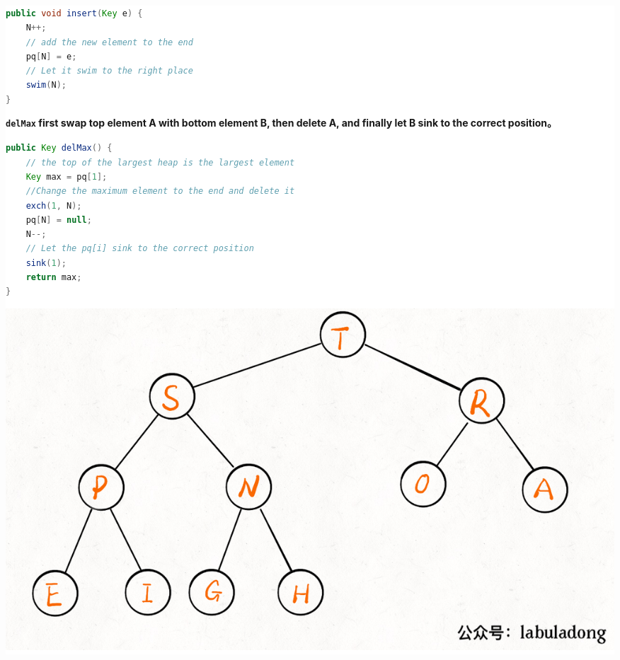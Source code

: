 ```java
public void insert(Key e) {
    N++;
    // add the new element to the end
    pq[N] = e;
    // Let it swim to the right place
    swim(N);
}
```

**`delMax`  first swap top element A with bottom element B, then delete A, and finally let B sink to the correct position。**

```java
public Key delMax() {
    // the top of the largest heap is the largest element
    Key max = pq[1];
    //Change the maximum element to the end and delete it
    exch(1, N);
    pq[N] = null;
    N--;
    // Let the pq[i] sink to the correct position
    sink(1);
    return max;
}
```

![5](../Pictures/heap/delete.gif)
